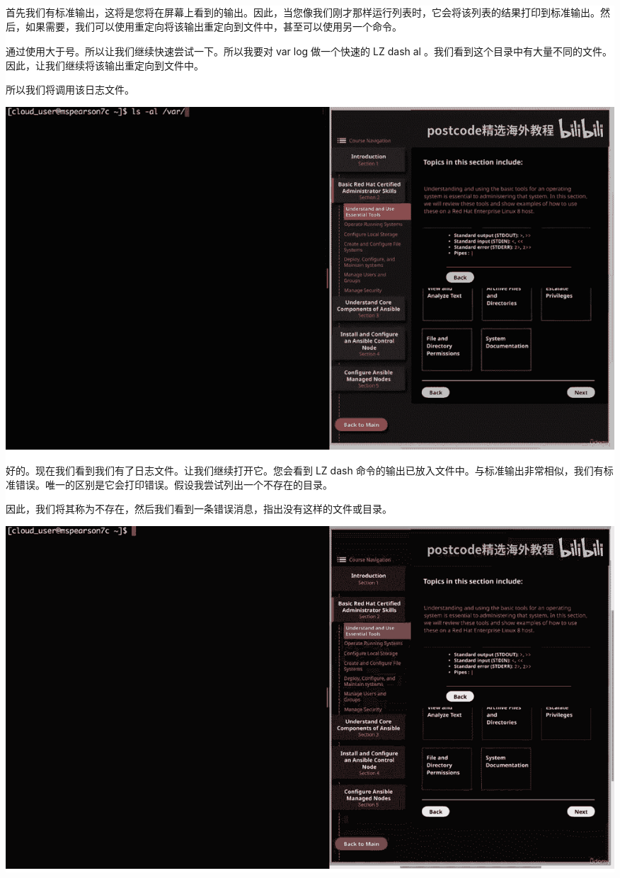 首先我们有标准输出，这将是您将在屏幕上看到的输出。因此，当您像我们刚才那样运行列表时，它会将该列表的结果打印到标准输出。然后，如果需要，我们可以使用重定向将该输出重定向到文件中，甚至可以使用另一个命令。

通过使用大于号。所以让我们继续快速尝试一下。所以我要对 var log 做一个快速的 LZ dash al 。我们看到这个目录中有大量不同的文件。因此，让我们继续将该输出重定向到文件中。

所以我们将调用该日志文件。

![](img/4252bcecd78e8e9b342c657234bcf726_53.png)

好的。现在我们看到我们有了日志文件。让我们继续打开它。您会看到 LZ dash 命令的输出已放入文件中。与标准输出非常相似，我们有标准错误。唯一的区别是它会打印错误。假设我尝试列出一个不存在的目录。

因此，我们将其称为不存在，然后我们看到一条错误消息，指出没有这样的文件或目录。

![](img/4252bcecd78e8e9b342c657234bcf726_55.png)
